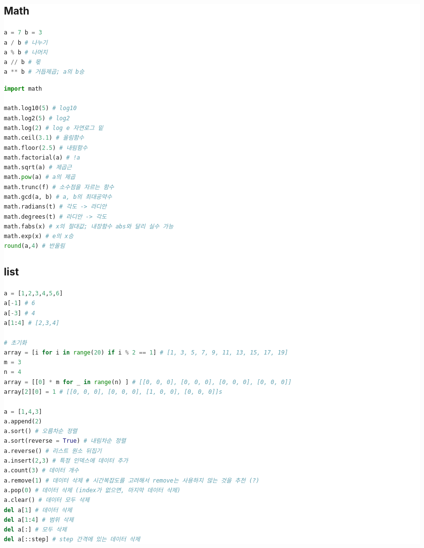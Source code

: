 
## Math

```python
a = 7 b = 3
a / b # 나누기
a % b # 나머지
a // b # 몫
a ** b # 거듭제곱; a의 b승
```

```python
import math

math.log10(5) # log10
math.log2(5) # log2
math.log(2) # log e 자연로그 밑
math.ceil(3.1) # 올림함수
math.floor(2.5) # 내림함수
math.factorial(a) # !a
math.sqrt(a) # 제곱근
math.pow(a) # a의 제곱
math.trunc(f) # 소수점을 자르는 함수
math.gcd(a, b) # a, b의 최대공약수
math.radians(t) # 각도 -> 라디안
math.degrees(t) # 라디안 -> 각도
math.fabs(x) # x의 절대값; 내장함수 abs와 달리 실수 가능
math.exp(x) # e의 x승
round(a,4) # 반올림
```

## list

```python
a = [1,2,3,4,5,6]
a[-1] # 6
a[-3] # 4
a[1:4] # [2,3,4]

# 초기화
array = [i for i in range(20) if i % 2 == 1] # [1, 3, 5, 7, 9, 11, 13, 15, 17, 19]
m = 3
n = 4
array = [[0] * m for _ in range(n) ] # [[0, 0, 0], [0, 0, 0], [0, 0, 0], [0, 0, 0]]
array[2][0] = 1 # [[0, 0, 0], [0, 0, 0], [1, 0, 0], [0, 0, 0]]s

a = [1,4,3]
a.append(2) 
a.sort() # 오름차순 정렬
a.sort(reverse = True) # 내림차순 정렬
a.reverse() # 리스트 원소 뒤집기
a.insert(2,3) # 특정 인덱스에 데이터 추가
a.count(3) # 데이터 개수 
a.remove(1) # 데이터 삭제 # 시간복잡도를 고려해서 remove는 사용하지 않는 것을 추천 (?)
a.pop(0) # 데이터 삭제 (index가 없으면, 마지막 데이터 삭제)
a.clear() # 데이터 모두 삭제
del a[1] # 데이터 삭제
del a[1:4] # 범위 삭제
del a[:] # 모두 삭제
del a[::step] # step 간격에 있는 데이터 삭제
```
